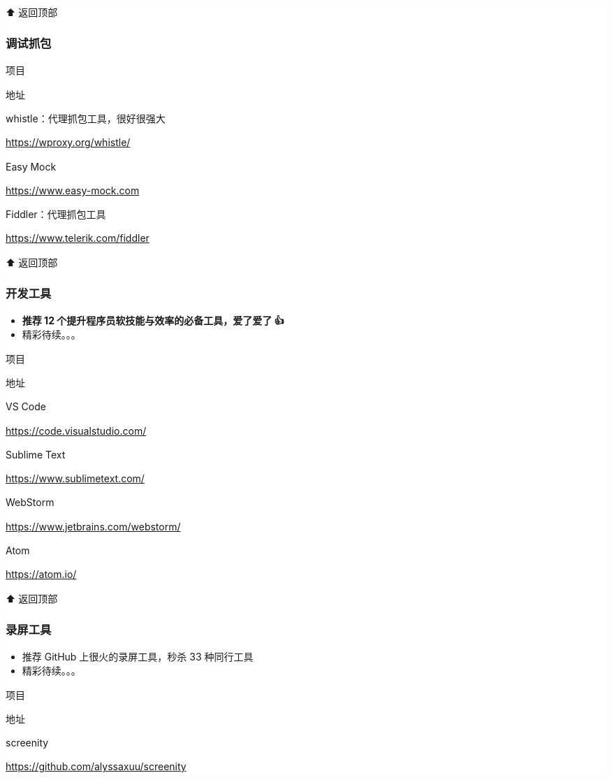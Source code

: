 ⬆️ 返回顶部

### 调试抓包

项目

地址

whistle：代理抓包工具，很好很强大

https://wproxy.org/whistle/

Easy Mock

https://www.easy-mock.com

Fiddler：代理抓包工具

https://www.telerik.com/fiddler

⬆️ 返回顶部

### 开发工具

-   **推荐 12 个提升程序员软技能与效率的必备工具，爱了爱了 👍**
-   精彩待续。。。

项目

地址

VS Code

https://code.visualstudio.com/

Sublime Text

https://www.sublimetext.com/

WebStorm

https://www.jetbrains.com/webstorm/

Atom

https://atom.io/

⬆️ 返回顶部

### 录屏工具

-   推荐 GitHub 上很火的录屏工具，秒杀 33 种同行工具
-   精彩待续。。。

项目

地址

screenity

https://github.com/alyssaxuu/screenity
